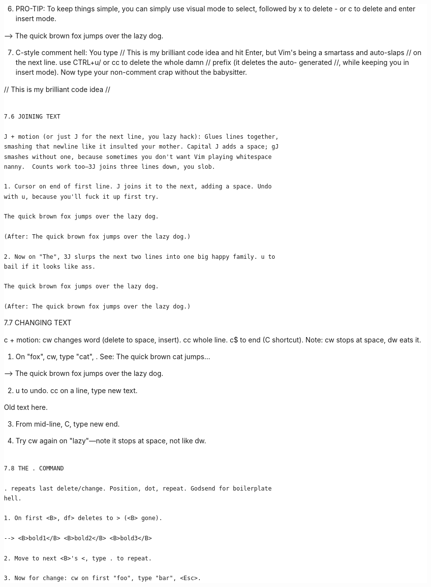 6. PRO-TIP: To keep things simple, you can simply use visual mode to select,
followed by x to delete - or c to delete and enter insert mode.

--> The quick brown fox jumps over the lazy dog.

7. C-style comment hell: You type // This is my brilliant code idea and hit
Enter, but Vim's being a smartass and auto-slaps //  on the next line. use
CTRL+u/ or cc to delete the whole damn //  prefix (it deletes the auto-
generated //, while keeping you in insert mode). Now type your non-comment crap
without the babysitter.

// This is my brilliant code idea
                //

~~~~~~~~~~~~~~~~~~~~~~~~~~~~~~~~~~~~~~~~~~~~~~~~~~~~~~~~~~~~~~~~~~~~~~~~~~~~~~

7.6 JOINING TEXT

J + motion (or just J for the next line, you lazy hack): Glues lines together,
smashing that newline like it insulted your mother. Capital J adds a space; gJ
smashes without one, because sometimes you don't want Vim playing whitespace
nanny.  Counts work too—3J joins three lines down, you slob.

1. Cursor on end of first line. J joins it to the next, adding a space. Undo
with u, because you'll fuck it up first try.

The quick brown fox jumps over the lazy dog.

(After: The quick brown fox jumps over the lazy dog.)

2. Now on "The", 3J slurps the next two lines into one big happy family. u to
bail if it looks like ass.

The quick brown fox jumps over the lazy dog.

(After: The quick brown fox jumps over the lazy dog.)

~~~~~~~~~~~~~~~~~~~~~~~~~~~~~~~~~~~~~~~~~~~~~~~~~~~~~~~~~~~~~~~~~~~~~~~~~~~~~~

7.7 CHANGING TEXT

c + motion: cw changes word (delete to space, insert). cc whole line. c$ to end
(C shortcut).  Note: cw stops at space, dw eats it.

1. On "fox", cw, type "cat", <esc>. See: The quick brown cat jumps...

--> The quick brown fox jumps over the lazy dog.

2. u to undo. cc on a line, type new text.

Old text here.

3. From mid-line, C, type new end.

4. Try cw again on "lazy"—note it stops at space, not like dw.

~~~~~~~~~~~~~~~~~~~~~~~~~~~~~~~~~~~~~~~~~~~~~~~~~~~~~~~~~~~~~~~~~~~~~~~~~~~~~~

7.8 THE . COMMAND

. repeats last delete/change. Position, dot, repeat. Godsend for boilerplate
hell.

1. On first <B>, df> deletes to > (<B> gone).

--> <B>bold1</B> <B>bold2</B> <B>bold3</B>

2. Move to next <B>'s <, type . to repeat.

3. Now for change: cw on first "foo", type "bar", <Esc>.
~~~~~~~~~~~~~~~~~~~~~~~~~~~~~~~~~~~~~~~~~~~~~~~~~~~~~~~~~~~~~~~~~~~~~~~~~~~~~~